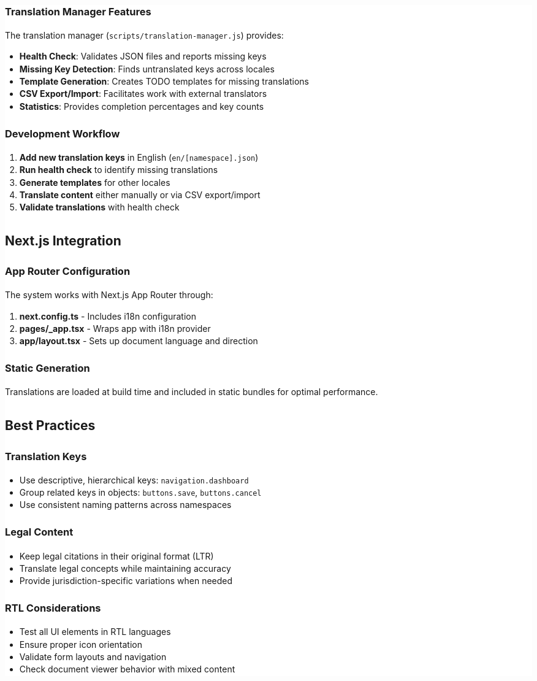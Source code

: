 ### Translation Manager Features

The translation manager (`scripts/translation-manager.js`) provides:

- **Health Check**: Validates JSON files and reports missing keys
- **Missing Key Detection**: Finds untranslated keys across locales
- **Template Generation**: Creates TODO templates for missing translations
- **CSV Export/Import**: Facilitates work with external translators
- **Statistics**: Provides completion percentages and key counts

### Development Workflow

1. **Add new translation keys** in English (`en/[namespace].json`)
2. **Run health check** to identify missing translations
3. **Generate templates** for other locales
4. **Translate content** either manually or via CSV export/import
5. **Validate translations** with health check

## Next.js Integration

### App Router Configuration

The system works with Next.js App Router through:

1. **next.config.ts** - Includes i18n configuration
2. **pages/_app.tsx** - Wraps app with i18n provider
3. **app/layout.tsx** - Sets up document language and direction

### Static Generation

Translations are loaded at build time and included in static bundles for optimal performance.

## Best Practices

### Translation Keys

- Use descriptive, hierarchical keys: `navigation.dashboard`
- Group related keys in objects: `buttons.save`, `buttons.cancel`
- Use consistent naming patterns across namespaces

### Legal Content

- Keep legal citations in their original format (LTR)
- Translate legal concepts while maintaining accuracy
- Provide jurisdiction-specific variations when needed

### RTL Considerations

- Test all UI elements in RTL languages
- Ensure proper icon orientation
- Validate form layouts and navigation
- Check document viewer behavior with mixed content
